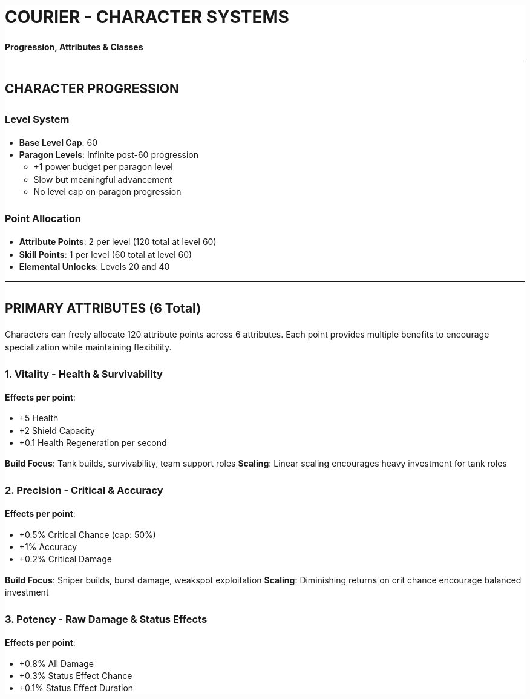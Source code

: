 # COURIER - CHARACTER SYSTEMS
**Progression, Attributes & Classes**

---

## CHARACTER PROGRESSION

### Level System
- **Base Level Cap**: 60
- **Paragon Levels**: Infinite post-60 progression
  - +1 power budget per paragon level
  - Slow but meaningful advancement
  - No level cap on paragon progression

### Point Allocation
- **Attribute Points**: 2 per level (120 total at level 60)
- **Skill Points**: 1 per level (60 total at level 60)
- **Elemental Unlocks**: Levels 20 and 40

---

## PRIMARY ATTRIBUTES (6 Total)

Characters can freely allocate 120 attribute points across 6 attributes. Each point provides multiple benefits to encourage specialization while maintaining flexibility.

### **1. Vitality** - Health & Survivability
**Effects per point**:
- +5 Health
- +2 Shield Capacity  
- +0.1 Health Regeneration per second

**Build Focus**: Tank builds, survivability, team support roles
**Scaling**: Linear scaling encourages heavy investment for tank roles

### **2. Precision** - Critical & Accuracy
**Effects per point**:
- +0.5% Critical Chance (cap: 50%)
- +1% Accuracy
- +0.2% Critical Damage

**Build Focus**: Sniper builds, burst damage, weakspot exploitation
**Scaling**: Diminishing returns on crit chance encourage balanced investment

### **3. Potency** - Raw Damage & Status Effects
**Effects per point**:
- +0.8% All Damage
- +0.3% Status Effect Chance
- +0.1% Status Effect Duration
